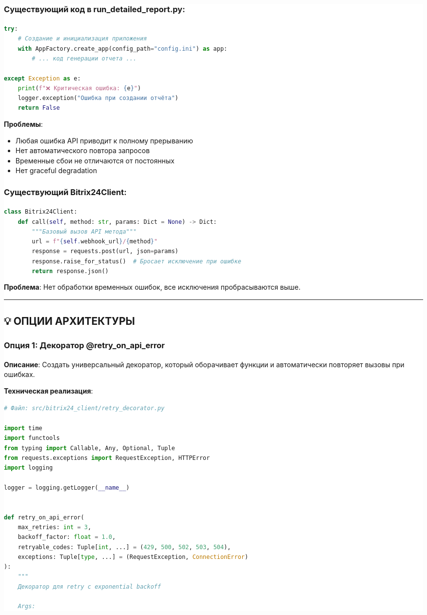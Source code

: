 ### Существующий код в run_detailed_report.py:

```python
try:
    # Создание и инициализация приложения
    with AppFactory.create_app(config_path="config.ini") as app:
        # ... код генерации отчета ...
        
except Exception as e:
    print(f"❌ Критическая ошибка: {e}")
    logger.exception("Ошибка при создании отчёта")
    return False
```

**Проблемы**:
- Любая ошибка API приводит к полному прерыванию
- Нет автоматического повтора запросов
- Временные сбои не отличаются от постоянных
- Нет graceful degradation

### Существующий Bitrix24Client:

```python
class Bitrix24Client:
    def call(self, method: str, params: Dict = None) -> Dict:
        """Базовый вызов API метода"""
        url = f"{self.webhook_url}/{method}"
        response = requests.post(url, json=params)
        response.raise_for_status()  # Бросает исключение при ошибке
        return response.json()
```

**Проблема**: Нет обработки временных ошибок, все исключения пробрасываются выше.

---

## 💡 ОПЦИИ АРХИТЕКТУРЫ

### Опция 1: Декоратор @retry_on_api_error

**Описание**: Создать универсальный декоратор, который оборачивает функции и автоматически повторяет вызовы при ошибках.

**Техническая реализация**:
```python
# Файл: src/bitrix24_client/retry_decorator.py

import time
import functools
from typing import Callable, Any, Optional, Tuple
from requests.exceptions import RequestException, HTTPError
import logging

logger = logging.getLogger(__name__)


def retry_on_api_error(
    max_retries: int = 3,
    backoff_factor: float = 1.0,
    retryable_codes: Tuple[int, ...] = (429, 500, 502, 503, 504),
    exceptions: Tuple[type, ...] = (RequestException, ConnectionError)
):
    """
    Декоратор для retry с exponential backoff
    
    Args:
```